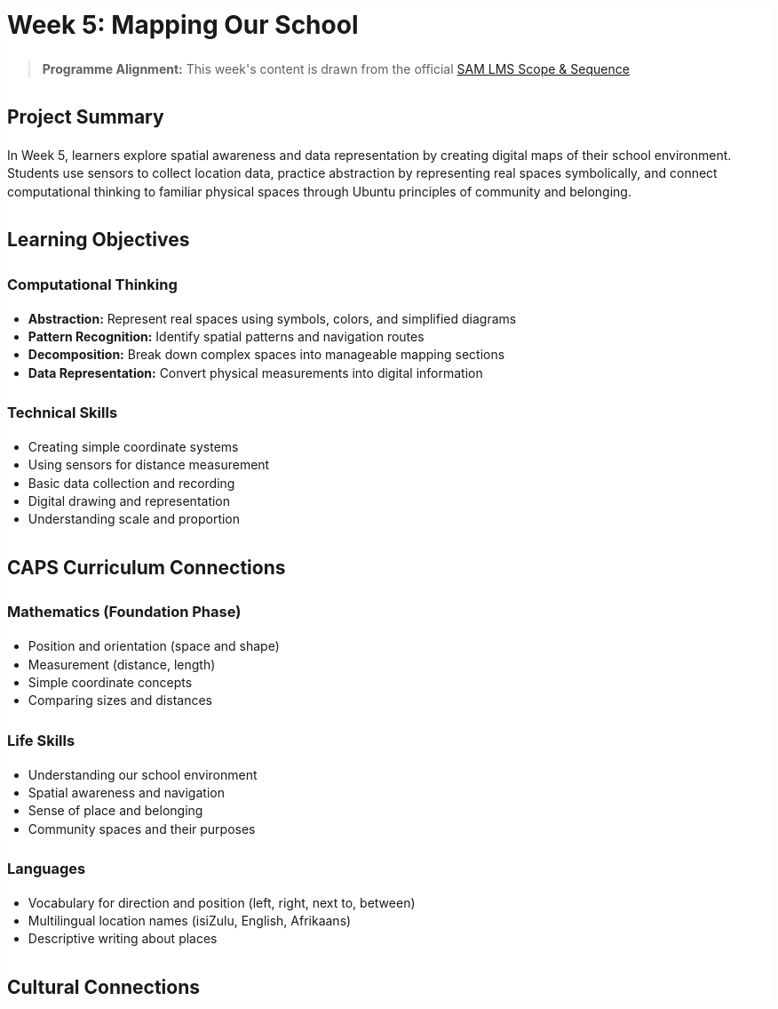 # Week 5: Mapping Our School

> **Programme Alignment:** This week's content is drawn from the official [SAM LMS Scope & Sequence](../../scope-and-sequence.md)

## Project Summary

In Week 5, learners explore spatial awareness and data representation by creating digital maps of their school environment. Students use sensors to collect location data, practice abstraction by representing real spaces symbolically, and connect computational thinking to familiar physical spaces through Ubuntu principles of community and belonging.

## Learning Objectives

### Computational Thinking
- **Abstraction:** Represent real spaces using symbols, colors, and simplified diagrams
- **Pattern Recognition:** Identify spatial patterns and navigation routes
- **Decomposition:** Break down complex spaces into manageable mapping sections
- **Data Representation:** Convert physical measurements into digital information

### Technical Skills
- Creating simple coordinate systems
- Using sensors for distance measurement
- Basic data collection and recording
- Digital drawing and representation
- Understanding scale and proportion

## CAPS Curriculum Connections

### Mathematics (Foundation Phase)
- Position and orientation (space and shape)
- Measurement (distance, length)
- Simple coordinate concepts
- Comparing sizes and distances

### Life Skills
- Understanding our school environment
- Spatial awareness and navigation
- Sense of place and belonging
- Community spaces and their purposes

### Languages
- Vocabulary for direction and position (left, right, next to, between)
- Multilingual location names (isiZulu, English, Afrikaans)
- Descriptive writing about places

## Cultural Connections
